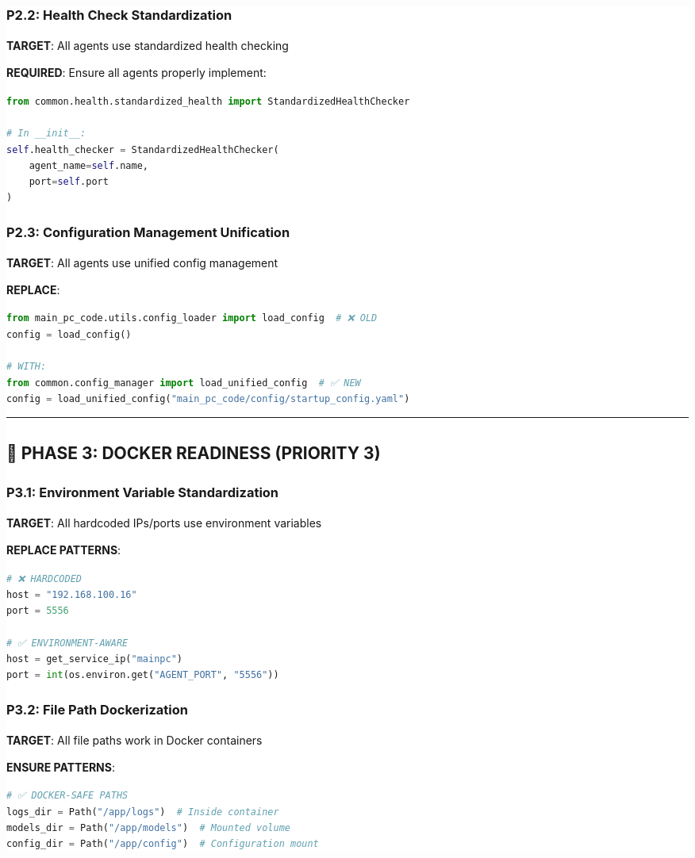 ### **P2.2: Health Check Standardization** 

**TARGET**: All agents use standardized health checking

**REQUIRED**: Ensure all agents properly implement:
```python
from common.health.standardized_health import StandardizedHealthChecker

# In __init__:
self.health_checker = StandardizedHealthChecker(
    agent_name=self.name,
    port=self.port
)
```

### **P2.3: Configuration Management Unification**

**TARGET**: All agents use unified config management

**REPLACE**:
```python
from main_pc_code.utils.config_loader import load_config  # ❌ OLD
config = load_config()

# WITH:
from common.config_manager import load_unified_config  # ✅ NEW
config = load_unified_config("main_pc_code/config/startup_config.yaml")
```

---

## 🐳 **PHASE 3: DOCKER READINESS (PRIORITY 3)**

### **P3.1: Environment Variable Standardization**

**TARGET**: All hardcoded IPs/ports use environment variables

**REPLACE PATTERNS**:
```python
# ❌ HARDCODED
host = "192.168.100.16"
port = 5556

# ✅ ENVIRONMENT-AWARE  
host = get_service_ip("mainpc")
port = int(os.environ.get("AGENT_PORT", "5556"))
```

### **P3.2: File Path Dockerization**

**TARGET**: All file paths work in Docker containers

**ENSURE PATTERNS**:
```python
# ✅ DOCKER-SAFE PATHS
logs_dir = Path("/app/logs")  # Inside container
models_dir = Path("/app/models")  # Mounted volume
config_dir = Path("/app/config")  # Configuration mount
```
